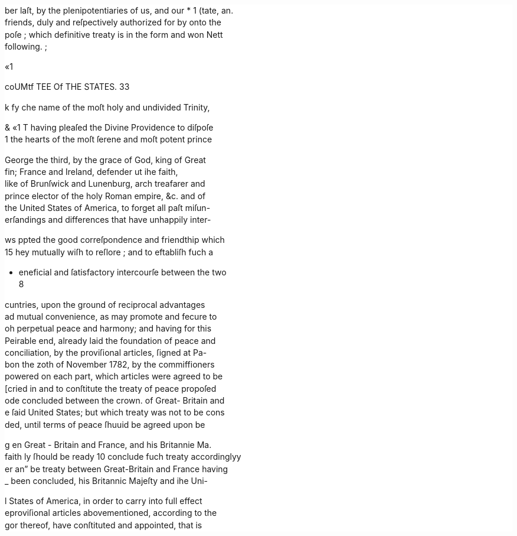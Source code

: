ber laſt, by the plenipotentiaries of us, and our * 1 (tate, an.  
friends, duly and reſpectively authorized for by onto the  
poſe ; which definitive treaty is in the form and won Nett  
following. ;  
  
«1  
  
coUMtf TEE Of THE STATES. 33  
  
k fy che name of the moſt holy and undivided Trinity,  
  
&amp; «1 T having pleaſed the Divine Providence to diſpoſe  
1 the hearts of the moſt ſerene and moſt potent prince  
  
George the third, by the grace of God, king of Great  
fin; France and Ireland, defender ut ihe faith,  
like of Brunſwick and Lunenburg, arch treafarer and  
prince elector of the holy Roman empire, &amp;c. and of  
the United States of America, to forget all paſt miſun-  
erſandings and differences that have unhappily inter-  
  
ws ppted the good correſpondence and friendthip which  
15 hey mutually wiſh to reſlore ; and to eftabliſh fuch a  
* eneficial and ſatisfactory intercourſe between the two  
8  
  
cuntries, upon the ground of reciprocal advantages  
ad mutual convenience, as may promote and fecure to  
oh perpetual peace and harmony; and having for this  
Peirable end, already laid the foundation of peace and  
conciliation, by the proviſional articles, ſigned at Pa-  
bon the zoth of November 1782, by the commiffioners  
powered on each part, which articles were agreed to be  
[cried in and to conſtitute the treaty of peace propoſed  
ode concluded between the crown. of Great- Britain and  
e ſaid United States; but which treaty was not to be cons  
ded, until terms of peace ſhuuid be agreed upon be  
  
g en Great - Britain and France, and his Britannie Ma.  
faith ly ſhould be ready 10 conclude fuch treaty accordinglyy  
er an” be treaty between Great-Britain and France having  
_ been concluded, his Britannic Majeſty and ihe Uni-  
  
l States of America, in order to carry into full effect  
eproviſional articles abovementioned, according to the  
gor thereof, have conſtituted and appointed, that is  
  
